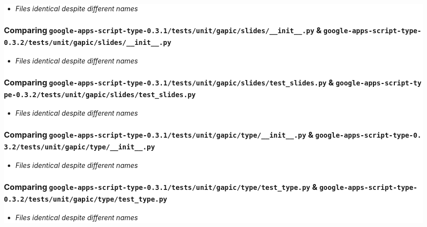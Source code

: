  * *Files identical despite different names*

### Comparing `google-apps-script-type-0.3.1/tests/unit/gapic/slides/__init__.py` & `google-apps-script-type-0.3.2/tests/unit/gapic/slides/__init__.py`

 * *Files identical despite different names*

### Comparing `google-apps-script-type-0.3.1/tests/unit/gapic/slides/test_slides.py` & `google-apps-script-type-0.3.2/tests/unit/gapic/slides/test_slides.py`

 * *Files identical despite different names*

### Comparing `google-apps-script-type-0.3.1/tests/unit/gapic/type/__init__.py` & `google-apps-script-type-0.3.2/tests/unit/gapic/type/__init__.py`

 * *Files identical despite different names*

### Comparing `google-apps-script-type-0.3.1/tests/unit/gapic/type/test_type.py` & `google-apps-script-type-0.3.2/tests/unit/gapic/type/test_type.py`

 * *Files identical despite different names*

